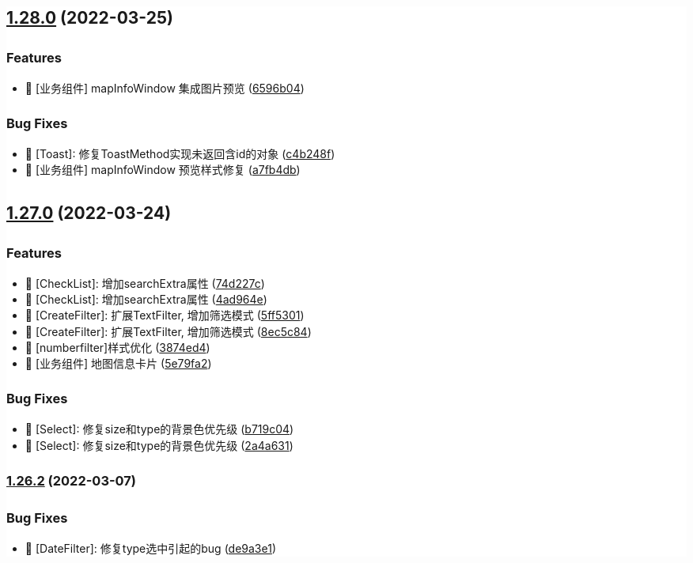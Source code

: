 ## [1.28.0](https://gitlab.idatatlas.com/new-datamap/mdt-design/compare/v1.27.0...v1.28.0) (2022-03-25)


### Features

* 🎸 [业务组件] mapInfoWindow 集成图片预览 ([6596b04](https://gitlab.idatatlas.com/new-datamap/mdt-design/commit/6596b0468bfd28123a0b30977b93430e63e2d200))


### Bug Fixes

* 🐛 [Toast]: 修复ToastMethod实现未返回含id的对象 ([c4b248f](https://gitlab.idatatlas.com/new-datamap/mdt-design/commit/c4b248fcb40546511bc0f0fa53a7d63cc7f9a86b))
* 🐛 [业务组件] mapInfoWindow 预览样式修复 ([a7fb4db](https://gitlab.idatatlas.com/new-datamap/mdt-design/commit/a7fb4dbe34f6cd349045044e3c6dff9360bb3254))

## [1.27.0](https://gitlab.idatatlas.com/new-datamap/mdt-design/compare/v1.26.2...v1.27.0) (2022-03-24)


### Features

* 🎸 [CheckList]: 增加searchExtra属性 ([74d227c](https://gitlab.idatatlas.com/new-datamap/mdt-design/commit/74d227cbbf278136055f29164424771915d9b16d))
* 🎸 [CheckList]: 增加searchExtra属性 ([4ad964e](https://gitlab.idatatlas.com/new-datamap/mdt-design/commit/4ad964e59ab977f1b9b58b19bd34171e38714174))
* 🎸 [CreateFilter]: 扩展TextFilter, 增加筛选模式 ([5ff5301](https://gitlab.idatatlas.com/new-datamap/mdt-design/commit/5ff5301bb58a84f0f1bd76f8ca6a527a306498ac))
* 🎸 [CreateFilter]: 扩展TextFilter, 增加筛选模式 ([8ec5c84](https://gitlab.idatatlas.com/new-datamap/mdt-design/commit/8ec5c8408383922b4bc529daad4f55f7c2b5ad0d))
* 🎸 [numberfilter]样式优化 ([3874ed4](https://gitlab.idatatlas.com/new-datamap/mdt-design/commit/3874ed43f1938de60eb62f67411f95597bfca43c))
* 🎸 [业务组件] 地图信息卡片 ([5e79fa2](https://gitlab.idatatlas.com/new-datamap/mdt-design/commit/5e79fa2428d61c058d5dca2f4685b8ebd7c9caae))


### Bug Fixes

* 🐛 [Select]: 修复size和type的背景色优先级 ([b719c04](https://gitlab.idatatlas.com/new-datamap/mdt-design/commit/b719c04c97ca160120b251d5cf7b71f105efe2fb))
* 🐛 [Select]: 修复size和type的背景色优先级 ([2a4a631](https://gitlab.idatatlas.com/new-datamap/mdt-design/commit/2a4a63145bcd87e3cb82352e4bfc0ab94040420e))

### [1.26.2](https://gitlab.idatatlas.com/new-datamap/mdt-design/compare/v1.26.1...v1.26.2) (2022-03-07)


### Bug Fixes

* 🐛 [DateFilter]: 修复type选中引起的bug ([de9a3e1](https://gitlab.idatatlas.com/new-datamap/mdt-design/commit/de9a3e16eff1cf0da35cb924088662b7a6a0d85c))
